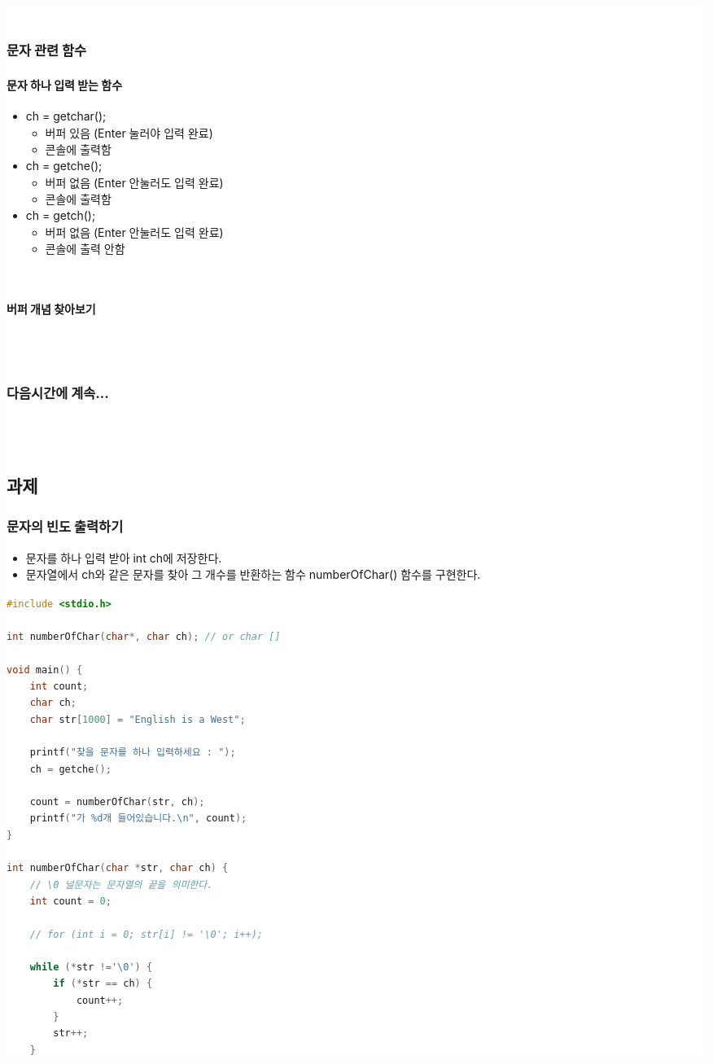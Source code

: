 <br/>

### 문자 관련 함수

#### 문자 하나 입력 받는 함수

* ch = getchar();
  * 버퍼 있음 (Enter 눌러야 입력 완료)
  * 콘솔에 출력함
* ch = getche();
  * 버퍼 없음 (Enter 안눌러도 입력 완료)
  * 콘솔에 출력함
* ch = getch();
  * 버퍼 없음 (Enter 안눌러도 입력 완료)
  * 콘솔에 출력 안함

<br/>

#### 버퍼 개념 찾아보기

<br/>

<br/>

### 다음시간에 계속...

<br/>

<br/>

## 과제

### 문자의 빈도 출력하기

* 문자를 하나 입력 받아 int ch에 저장한다.
* 문자열에서 ch와 같은 문자를 찾아 그 개수를 반환하는 함수 numberOfChar() 함수를 구현한다.

```c
#include <stdio.h>

int numberOfChar(char*, char ch); // or char []

void main() {
	int count;
	char ch;
	char str[1000] = "English is a West";

	printf("찾을 문자를 하나 입력하세요 : ");
	ch = getche();
	
	count = numberOfChar(str, ch);
	printf("가 %d개 들어있습니다.\n", count);
}

int numberOfChar(char *str, char ch) {
	// \0 널문자는 문자열의 끝을 의미한다.
	int count = 0;

	// for (int i = 0; str[i] != '\0'; i++);

	while (*str !='\0') {
		if (*str == ch) {
			count++;
		}
		str++;
	}
```